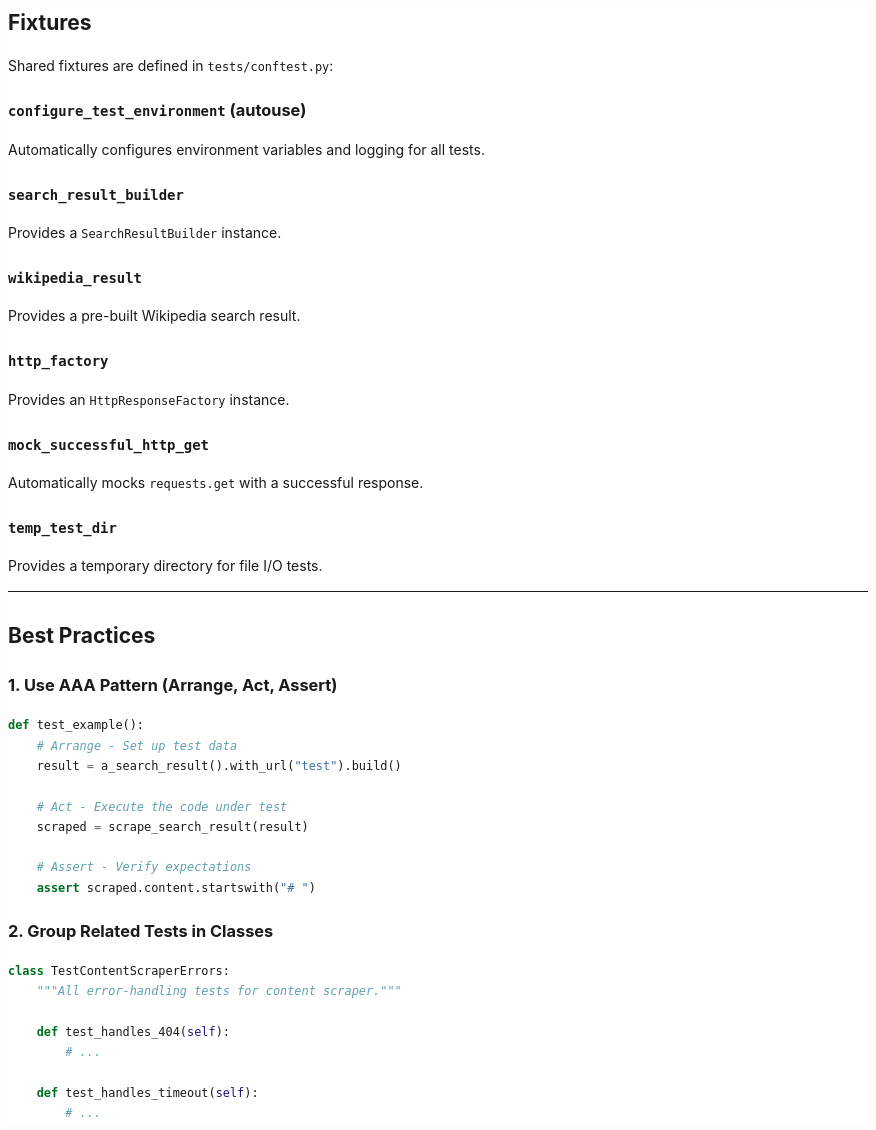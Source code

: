 ## Fixtures

Shared fixtures are defined in `tests/conftest.py`:

### `configure_test_environment` (autouse)
Automatically configures environment variables and logging for all tests.

### `search_result_builder`
Provides a `SearchResultBuilder` instance.

### `wikipedia_result`
Provides a pre-built Wikipedia search result.

### `http_factory`
Provides an `HttpResponseFactory` instance.

### `mock_successful_http_get`
Automatically mocks `requests.get` with a successful response.

### `temp_test_dir`
Provides a temporary directory for file I/O tests.

---

## Best Practices

### 1. Use AAA Pattern (Arrange, Act, Assert)

```python
def test_example():
    # Arrange - Set up test data
    result = a_search_result().with_url("test").build()

    # Act - Execute the code under test
    scraped = scrape_search_result(result)

    # Assert - Verify expectations
    assert scraped.content.startswith("# ")
```

### 2. Group Related Tests in Classes

```python
class TestContentScraperErrors:
    """All error-handling tests for content scraper."""

    def test_handles_404(self):
        # ...

    def test_handles_timeout(self):
        # ...
```
